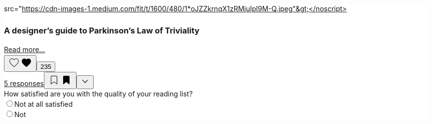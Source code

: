 src="https://cdn-images-1.medium.com/fit/t/1600/480/1*oJZZkrnqX1zRMjuIpl9M-Q.jpeg"&gt;</noscript></div></div></figure><h3 name="8562" id="8562" class="graf--h3 graf-after--figure graf--last"><strong class="markup--strong markup--h3-strong">A designer’s guide to Parkinson’s Law of Triviality</strong></h3></div></div></section></div></a></div><div class="postArticle-readMore"><a class="button button--smaller button--chromeless u-baseColor--buttonNormal" href="https://library.gv.com/a-designers-guide-to-parkinson-s-law-of-triviality-86484cb79526?source=reading_list---------2-3" data-action-source="reading_list---------2-3">Read more…</a></div><div class="u-clearfix u-paddingTop10"><div class="buttonSet buttonSet--withLabels u-floatLeft"><div class="buttonSet-inner"><div class="js-actionRecommend" data-post-id="86484cb79526" data-is-flush-left="true" data-source="listing"><button class="button button--primary button--chromeless u-accentColor--buttonNormal button--withIcon button--withSvgIcon u-accentColor--iconLight" title="Recommend to share this article with your followers and let the author know you liked it" aria-label="Recommend to share this article with your followers and let the author know you liked it" data-action="upvote" data-action-value="86484cb79526" data-action-source="listing"><span class="button-defaultState"><span class="svgIcon svgIcon--heart svgIcon--25px is-flushLeft"><svg class="svgIcon-use" width="25" height="25" viewBox="0 0 25 25"><path d="M12.5 21a.492.492 0 0 1-.327-.122c-.278-.24-.61-.517-.978-.826-2.99-2.5-7.995-6.684-7.995-10.565C3.2 6.462 5.578 4 8.5 4c1.55 0 3 .695 4 1.89a5.21 5.21 0 0 1 4-1.89c2.923 0 5.3 2.462 5.3 5.487 0 3.97-4.923 8.035-7.865 10.464-.42.35-.798.66-1.108.93a.503.503 0 0 1-.327.12zM8.428 4.866c-2.414 0-4.378 2.05-4.378 4.568 0 3.475 5.057 7.704 7.774 9.975.243.2.47.39.676.56.245-.21.52-.43.813-.68 2.856-2.36 7.637-6.31 7.637-9.87 0-2.52-1.964-4.57-4.377-4.57-1.466 0-2.828.76-3.644 2.04-.1.14-.26.23-.43.23-.18 0-.34-.09-.43-.24-.82-1.27-2.18-2.03-3.65-2.03z" fill-rule="evenodd"></path></svg></span></span><span class="button-activeState"><span class="svgIcon svgIcon--heartFilled svgIcon--25px is-flushLeft"><svg class="svgIcon-use" width="25" height="25" viewBox="0 0 25 25"><path d="M12.5 21a.492.492 0 0 1-.327-.122c-.278-.24-.61-.517-.978-.826-2.99-2.5-7.995-6.684-7.995-10.565C3.2 6.462 5.578 4 8.5 4c1.55 0 3 .695 4 1.89a5.21 5.21 0 0 1 4-1.89c2.923 0 5.3 2.462 5.3 5.487 0 3.97-4.923 8.035-7.865 10.464-.42.35-.798.66-1.108.93a.503.503 0 0 1-.327.12z" fill-rule="evenodd"></path></svg></span></span></button><button class="button button--chromeless u-baseColor--buttonNormal u-disablePointerEvents" data-action="show-recommends" data-action-value="86484cb79526">235</button></div></div></div><div class="buttonSet u-floatRight"><div class="buttonSet-inner"><a class="button button--chromeless u-baseColor--buttonNormal" href="https://library.gv.com/a-designers-guide-to-parkinson-s-law-of-triviality-86484cb79526?source=reading_list---------2-3#--responses" data-action-source="reading_list---------2-3">5 responses</a><button class="button button--chromeless u-baseColor--buttonNormal button--withIcon button--withSvgIcon button--bookmark js-bookmarkButton" title="Bookmark this story to read later" aria-label="Bookmark this story to read later" data-action="add-to-bookmarks" data-action-value="86484cb79526"><span class="button-defaultState"><span class="svgIcon svgIcon--bookmark svgIcon--25px"><svg class="svgIcon-use" width="25" height="25" viewBox="0 0 25 25"><path d="M19 6c0-1.1-.9-2-2-2H8c-1.1 0-2 .9-2 2v14.66h.012c.01.103.045.204.12.285a.5.5 0 0 0 .706.03L12.5 16.85l5.662 4.126a.508.508 0 0 0 .708-.03.5.5 0 0 0 .118-.285H19V6zm-6.838 9.97L7 19.636V6c0-.55.45-1 1-1h9c.55 0 1 .45 1 1v13.637l-5.162-3.668a.49.49 0 0 0-.676 0z" fill-rule="evenodd"></path></svg></span></span><span class="button-activeState"><span class="svgIcon svgIcon--bookmarkFilled svgIcon--25px"><svg class="svgIcon-use" width="25" height="26" viewBox="0 0 25 26"><path d="M19 7c0-1.1-.9-2-2-2H8c-1.1 0-2 .9-2 2v14.66h.012c.01.103.045.204.12.285a.5.5 0 0 0 .706.03L12.5 17.85l5.662 4.126a.508.508 0 0 0 .708-.03.5.5 0 0 0 .118-.285H19V7z" fill-rule="evenodd"></path></svg></span></span></button><button class="button button--chromeless u-baseColor--buttonNormal button--withIcon button--withSvgIcon js-postActionsButton" data-action="post-actions" data-action-value="86484cb79526"><span class="svgIcon svgIcon--arrowDown svgIcon--19px is-flushRight"><svg class="svgIcon-use" width="19" height="19" viewBox="0 0 19 19"><path d="M3.9 6.772l5.205 5.756.427.472.427-.472 5.155-5.698-.854-.772-4.728 5.254L4.753 6z" fill-rule="evenodd"></path></svg></span></button></div></div></div></article></div></div></div><div class="streamItem streamItem--promo js-streamItem" data-action-scope="_actionscope_48"><div class="streamItem-card streamItem-card--ranked_feed_survey streamItem-card--borderRadius3 cardChromeless"><div class="streamItem-cardInner streamItem-cardInner--ranked_feed_survey"><div class="promo promo--stream container u-maxWidth740"><div class="promo-contentWrapper"><div class="heading u-clearfix"><div class="u-clearfix"><div class="heading-content u-floatLeft"><span class="heading-title">How satisfied are you with the quality of your reading list?</span></div></div></div><div class="row u-paddingTop20 u-paddingBottom30 inputGroup inputGroup--columns"><div class="col u-size1of12 u-xs-hide"></div><div class="col u-size2of12 u-xs-size12of12"><label class="label label--radio"><input class="radio u-hide js-radio" type="radio" name="satisfaction" value="1"><span class="radioInput"></span>Not at all satisfied</label></div><div class="col u-size2of12 u-xs-size12of12"><label class="label label--radio"><input class="radio u-hide js-radio" type="radio" name="satisfaction" value="2"><span class="radioInput"></span>Not